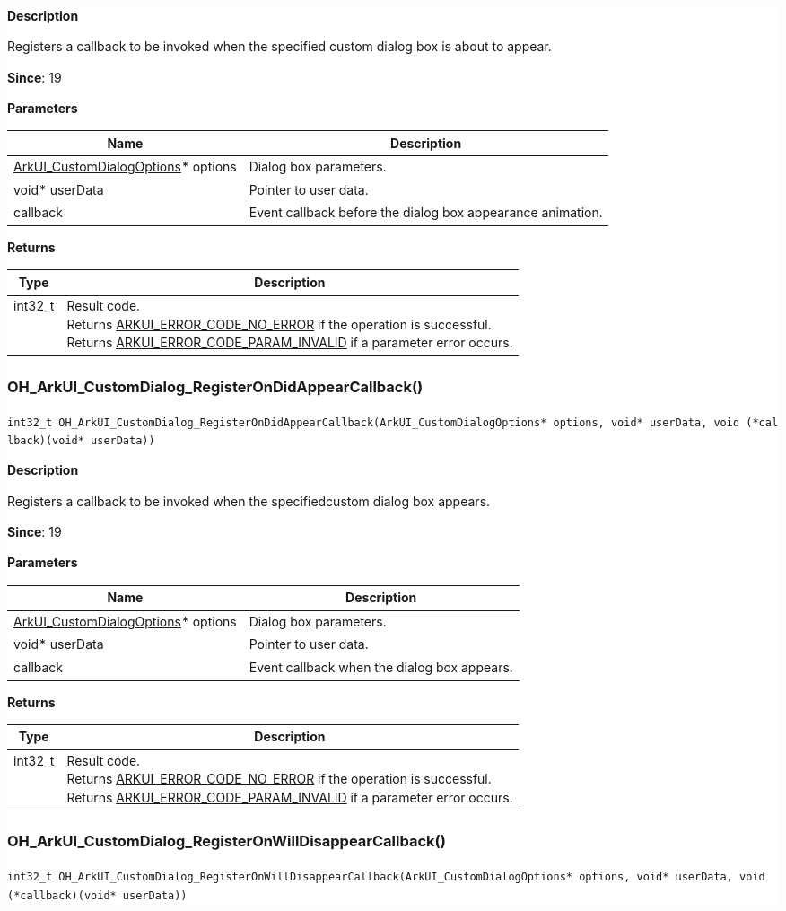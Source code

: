 **Description**


Registers a callback to be invoked when the specified custom dialog box is about to appear.

**Since**: 19


**Parameters**

| Name| Description|
| -- | -- |
| [ArkUI_CustomDialogOptions](capi-arkui-nativemodule-arkui-customdialogoptions.md)* options | Dialog box parameters.|
| void* userData | Pointer to user data.|
| callback | Event callback before the dialog box appearance animation.|

**Returns**

| Type| Description|
| -- | -- |
| int32_t  | Result code.<br>         Returns [ARKUI_ERROR_CODE_NO_ERROR](capi-native-type-h.md#arkui_errorcode) if the operation is successful.<br>         Returns [ARKUI_ERROR_CODE_PARAM_INVALID](capi-native-type-h.md#arkui_errorcode) if a parameter error occurs.|

### OH_ArkUI_CustomDialog_RegisterOnDidAppearCallback()

```
int32_t OH_ArkUI_CustomDialog_RegisterOnDidAppearCallback(ArkUI_CustomDialogOptions* options, void* userData, void (*callback)(void* userData))
```

**Description**


Registers a callback to be invoked when the specifiedcustom dialog box appears.

**Since**: 19


**Parameters**

| Name| Description|
| -- | -- |
| [ArkUI_CustomDialogOptions](capi-arkui-nativemodule-arkui-customdialogoptions.md)* options | Dialog box parameters.|
| void* userData | Pointer to user data.|
| callback | Event callback when the dialog box appears.|

**Returns**

| Type| Description|
| -- | -- |
| int32_t  | Result code.<br>         Returns [ARKUI_ERROR_CODE_NO_ERROR](capi-native-type-h.md#arkui_errorcode) if the operation is successful.<br>         Returns [ARKUI_ERROR_CODE_PARAM_INVALID](capi-native-type-h.md#arkui_errorcode) if a parameter error occurs.|

### OH_ArkUI_CustomDialog_RegisterOnWillDisappearCallback()

```
int32_t OH_ArkUI_CustomDialog_RegisterOnWillDisappearCallback(ArkUI_CustomDialogOptions* options, void* userData, void (*callback)(void* userData))
```
